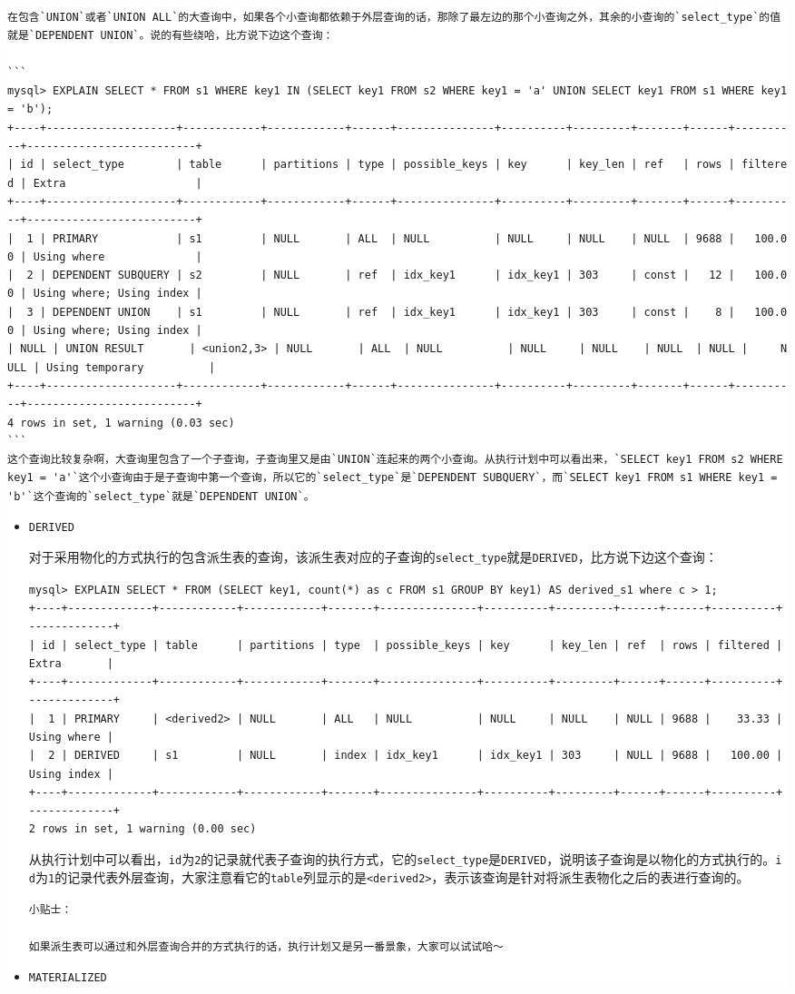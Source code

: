     在包含`UNION`或者`UNION ALL`的大查询中，如果各个小查询都依赖于外层查询的话，那除了最左边的那个小查询之外，其余的小查询的`select_type`的值就是`DEPENDENT UNION`。说的有些绕哈，比方说下边这个查询：
    
    ```
    mysql> EXPLAIN SELECT * FROM s1 WHERE key1 IN (SELECT key1 FROM s2 WHERE key1 = 'a' UNION SELECT key1 FROM s1 WHERE key1 = 'b');
    +----+--------------------+------------+------------+------+---------------+----------+---------+-------+------+----------+--------------------------+
    | id | select_type        | table      | partitions | type | possible_keys | key      | key_len | ref   | rows | filtered | Extra                    |
    +----+--------------------+------------+------------+------+---------------+----------+---------+-------+------+----------+--------------------------+
    |  1 | PRIMARY            | s1         | NULL       | ALL  | NULL          | NULL     | NULL    | NULL  | 9688 |   100.00 | Using where              |
    |  2 | DEPENDENT SUBQUERY | s2         | NULL       | ref  | idx_key1      | idx_key1 | 303     | const |   12 |   100.00 | Using where; Using index |
    |  3 | DEPENDENT UNION    | s1         | NULL       | ref  | idx_key1      | idx_key1 | 303     | const |    8 |   100.00 | Using where; Using index |
    | NULL | UNION RESULT       | <union2,3> | NULL       | ALL  | NULL          | NULL     | NULL    | NULL  | NULL |     NULL | Using temporary          |
    +----+--------------------+------------+------------+------+---------------+----------+---------+-------+------+----------+--------------------------+
    4 rows in set, 1 warning (0.03 sec)
    ```
    这个查询比较复杂啊，大查询里包含了一个子查询，子查询里又是由`UNION`连起来的两个小查询。从执行计划中可以看出来，`SELECT key1 FROM s2 WHERE key1 = 'a'`这个小查询由于是子查询中第一个查询，所以它的`select_type`是`DEPENDENT SUBQUERY`，而`SELECT key1 FROM s1 WHERE key1 = 'b'`这个查询的`select_type`就是`DEPENDENT UNION`。
    
- `DERIVED`

    对于采用物化的方式执行的包含派生表的查询，该派生表对应的子查询的`select_type`就是`DERIVED`，比方说下边这个查询：
    ```
    mysql> EXPLAIN SELECT * FROM (SELECT key1, count(*) as c FROM s1 GROUP BY key1) AS derived_s1 where c > 1;
    +----+-------------+------------+------------+-------+---------------+----------+---------+------+------+----------+-------------+
    | id | select_type | table      | partitions | type  | possible_keys | key      | key_len | ref  | rows | filtered | Extra       |
    +----+-------------+------------+------------+-------+---------------+----------+---------+------+------+----------+-------------+
    |  1 | PRIMARY     | <derived2> | NULL       | ALL   | NULL          | NULL     | NULL    | NULL | 9688 |    33.33 | Using where |
    |  2 | DERIVED     | s1         | NULL       | index | idx_key1      | idx_key1 | 303     | NULL | 9688 |   100.00 | Using index |
    +----+-------------+------------+------------+-------+---------------+----------+---------+------+------+----------+-------------+
    2 rows in set, 1 warning (0.00 sec)
    ```
    从执行计划中可以看出，`id`为`2`的记录就代表子查询的执行方式，它的`select_type`是`DERIVED`，说明该子查询是以物化的方式执行的。`id`为`1`的记录代表外层查询，大家注意看它的`table`列显示的是`<derived2>`，表示该查询是针对将派生表物化之后的表进行查询的。
    
    ```!
    小贴士：
    
    如果派生表可以通过和外层查询合并的方式执行的话，执行计划又是另一番景象，大家可以试试哈～
    ```
- `MATERIALIZED`
